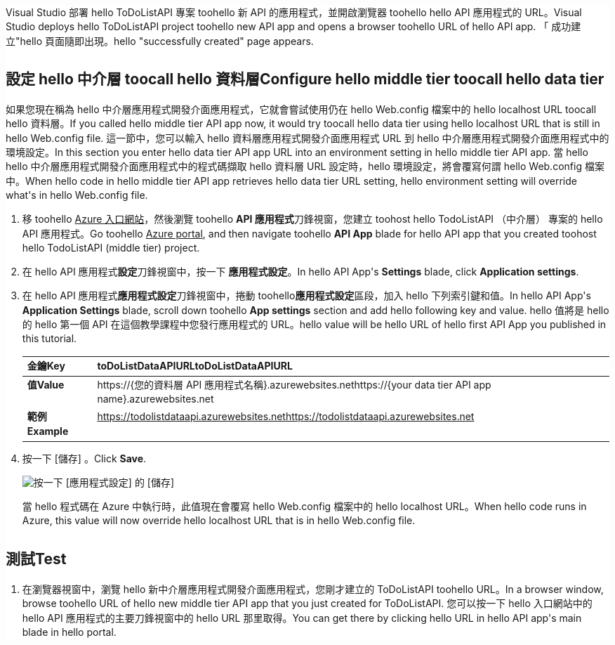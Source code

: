    <span data-ttu-id="a3436-330">Visual Studio 部署 hello ToDoListAPI 專案 toohello 新 API 的應用程式，並開啟瀏覽器 toohello hello API 應用程式的 URL。</span><span class="sxs-lookup"><span data-stu-id="a3436-330">Visual Studio deploys hello ToDoListAPI project toohello new API app and opens a browser toohello URL of hello API app.</span></span> <span data-ttu-id="a3436-331">「 成功建立"hello 頁面隨即出現。</span><span class="sxs-lookup"><span data-stu-id="a3436-331">hello "successfully created" page appears.</span></span>

## <a name="configure-hello-middle-tier-toocall-hello-data-tier"></a><span data-ttu-id="a3436-332">設定 hello 中介層 toocall hello 資料層</span><span class="sxs-lookup"><span data-stu-id="a3436-332">Configure hello middle tier toocall hello data tier</span></span>
<span data-ttu-id="a3436-333">如果您現在稱為 hello 中介層應用程式開發介面應用程式，它就會嘗試使用仍在 hello Web.config 檔案中的 hello localhost URL toocall hello 資料層。</span><span class="sxs-lookup"><span data-stu-id="a3436-333">If you called hello middle tier API app now, it would try toocall hello data tier using hello localhost URL that is still in hello Web.config file.</span></span> <span data-ttu-id="a3436-334">這一節中，您可以輸入 hello 資料層應用程式開發介面應用程式 URL 到 hello 中介層應用程式開發介面應用程式中的環境設定。</span><span class="sxs-lookup"><span data-stu-id="a3436-334">In this section you enter hello data tier API app URL into an environment setting in hello middle tier API app.</span></span> <span data-ttu-id="a3436-335">當 hello hello 中介層應用程式開發介面應用程式中的程式碼擷取 hello 資料層 URL 設定時，hello 環境設定，將會覆寫何謂 hello Web.config 檔案中。</span><span class="sxs-lookup"><span data-stu-id="a3436-335">When hello code in hello middle tier API app retrieves hello data tier URL setting, hello environment setting will override what's in hello Web.config file.</span></span>

1. <span data-ttu-id="a3436-336">移 toohello [Azure 入口網站](https://portal.azure.com/)，然後瀏覽 toohello **API 應用程式**刀鋒視窗，您建立 toohost hello TodoListAPI （中介層） 專案的 hello API 應用程式。</span><span class="sxs-lookup"><span data-stu-id="a3436-336">Go toohello [Azure portal](https://portal.azure.com/), and then navigate toohello **API App** blade for hello API app that you created toohost hello TodoListAPI (middle tier) project.</span></span>
2. <span data-ttu-id="a3436-337">在 hello API 應用程式**設定**刀鋒視窗中，按一下 **應用程式設定**。</span><span class="sxs-lookup"><span data-stu-id="a3436-337">In hello API App's **Settings** blade, click **Application settings**.</span></span>
3. <span data-ttu-id="a3436-338">在 hello API 應用程式**應用程式設定**刀鋒視窗中，捲動 toohello**應用程式設定**區段，加入 hello 下列索引鍵和值。</span><span class="sxs-lookup"><span data-stu-id="a3436-338">In hello API App's **Application Settings** blade, scroll down toohello **App settings** section and add hello following key and value.</span></span> <span data-ttu-id="a3436-339">hello 值將是 hello 的 hello 第一個 API 在這個教學課程中您發行應用程式的 URL。</span><span class="sxs-lookup"><span data-stu-id="a3436-339">hello value will be hello URL of hello first API App you published in this tutorial.</span></span>
   
   | <span data-ttu-id="a3436-340">**金鑰**</span><span class="sxs-lookup"><span data-stu-id="a3436-340">**Key**</span></span> | <span data-ttu-id="a3436-341">toDoListDataAPIURL</span><span class="sxs-lookup"><span data-stu-id="a3436-341">toDoListDataAPIURL</span></span> |
   | --- | --- |
   | <span data-ttu-id="a3436-342">**值**</span><span class="sxs-lookup"><span data-stu-id="a3436-342">**Value**</span></span> |<span data-ttu-id="a3436-343">https://{您的資料層 API 應用程式名稱}.azurewebsites.net</span><span class="sxs-lookup"><span data-stu-id="a3436-343">https://{your data tier API app name}.azurewebsites.net</span></span> |
   | <span data-ttu-id="a3436-344">**範例**</span><span class="sxs-lookup"><span data-stu-id="a3436-344">**Example**</span></span> |<span data-ttu-id="a3436-345">https://todolistdataapi.azurewebsites.net</span><span class="sxs-lookup"><span data-stu-id="a3436-345">https://todolistdataapi.azurewebsites.net</span></span> |
4. <span data-ttu-id="a3436-346">按一下 [儲存] 。</span><span class="sxs-lookup"><span data-stu-id="a3436-346">Click **Save**.</span></span>
   
    ![按一下 [應用程式設定] 的 [儲存]](./media/app-service-api-dotnet-get-started/asinportal.png)
   
    <span data-ttu-id="a3436-348">當 hello 程式碼在 Azure 中執行時，此值現在會覆寫 hello Web.config 檔案中的 hello localhost URL。</span><span class="sxs-lookup"><span data-stu-id="a3436-348">When hello code runs in Azure, this value will now override hello localhost URL that is in hello Web.config file.</span></span>

## <a name="test"></a><span data-ttu-id="a3436-349">測試</span><span class="sxs-lookup"><span data-stu-id="a3436-349">Test</span></span>
1. <span data-ttu-id="a3436-350">在瀏覽器視窗中，瀏覽 hello 新中介層應用程式開發介面應用程式，您剛才建立的 ToDoListAPI toohello URL。</span><span class="sxs-lookup"><span data-stu-id="a3436-350">In a browser window, browse toohello URL of hello new middle tier API app that you just created for ToDoListAPI.</span></span> <span data-ttu-id="a3436-351">您可以按一下 hello 入口網站中的 hello API 應用程式的主要刀鋒視窗中的 hello URL 那里取得。</span><span class="sxs-lookup"><span data-stu-id="a3436-351">You can get there by clicking hello URL in hello API app's main blade in hello portal.</span></span>